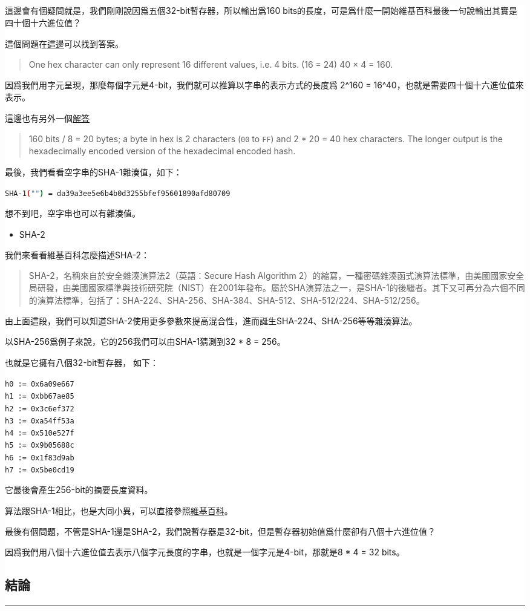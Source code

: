 這邊會有個疑問就是，我們剛剛說因爲五個32-bit暫存器，所以輸出爲160 bits的長度，可是爲什麼一開始維基百科最後一句說輸出其實是四十個十六進位值？

這個問題在[這邊](https://stackoverflow.com/questions/3704010/why-is-a-sha-1-hash-40-characters-long-if-it-is-only-160-bit)可以找到答案。

> One hex character can only represent 16 different values, i.e. 4 bits. (16 = 24)
> 40 × 4 = 160.

因爲我們用字元呈現，那麼每個字元是4-bit，我們就可以推算以字串的表示方式的長度爲 2^160 = 16^40，也就是需要四十個十六進位值來表示。

這邊也有另外一個[解答](https://stackoverflow.com/questions/26441931/sha1-encoding-to-hex-has-40-characters-and-160-bits)

> 160 bits / 8 = 20 bytes; a byte in hex is 2 characters (`00` to `FF`) and 2 \* 20 = 40 hex characters.
> The longer output is the hexadecimally encoded version of the hexadecimal encoded hash.


最後，我們看看空字串的SHA-1雜湊值，如下：

```bash
SHA-1("") = da39a3ee5e6b4b0d3255bfef95601890afd80709
```

想不到吧，空字串也可以有雜湊值。

- SHA-2

我們來看看維基百科怎麼描述SHA-2：

> SHA-2，名稱來自於安全雜湊演算法2（英語：Secure Hash Algorithm 2）的縮寫，一種密碼雜湊函式演算法標準，由美國國家安全局研發，由美國國家標準與技術研究院（NIST）在2001年發布。屬於SHA演算法之一，是SHA-1的後繼者。其下又可再分為六個不同的演算法標準，包括了：SHA-224、SHA-256、SHA-384、SHA-512、SHA-512/224、SHA-512/256。

由上面這段，我們可以知道SHA-2使用更多參數來提高混合性，進而誕生SHA-224、SHA-256等等雜湊算法。

以SHA-256爲例子來說，它的256我們可以由SHA-1猜測到32 \* 8 = 256。

也就是它擁有八個32-bit暫存器， 如下：

```
h0 := 0x6a09e667
h1 := 0xbb67ae85
h2 := 0x3c6ef372
h3 := 0xa54ff53a
h4 := 0x510e527f
h5 := 0x9b05688c
h6 := 0x1f83d9ab
h7 := 0x5be0cd19
```

它最後會產生256-bit的摘要長度資料。

算法跟SHA-1相比，也是大同小異，可以直接參照[維基百科](https://zh.wikipedia.org/wiki/SHA-2#%E6%BC%94%E7%AE%97%E6%B3%95)。

最後有個問題，不管是SHA-1還是SHA-2，我們說暫存器是32-bit，但是暫存器初始值爲什麼卻有八個十六進位值？

因爲我們用八個十六進位值去表示八個字元長度的字串，也就是一個字元是4-bit，那就是8 \* 4 = 32 bits。


## 結論
----------
